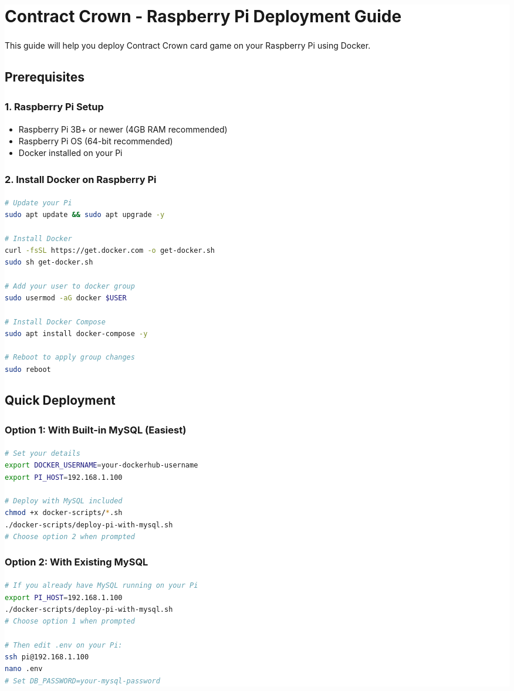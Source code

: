 # Contract Crown - Raspberry Pi Deployment Guide

This guide will help you deploy Contract Crown card game on your Raspberry Pi using Docker.

## Prerequisites

### 1. Raspberry Pi Setup
- Raspberry Pi 3B+ or newer (4GB RAM recommended)
- Raspberry Pi OS (64-bit recommended)
- Docker installed on your Pi

### 2. Install Docker on Raspberry Pi

```bash
# Update your Pi
sudo apt update && sudo apt upgrade -y

# Install Docker
curl -fsSL https://get.docker.com -o get-docker.sh
sudo sh get-docker.sh

# Add your user to docker group
sudo usermod -aG docker $USER

# Install Docker Compose
sudo apt install docker-compose -y

# Reboot to apply group changes
sudo reboot
```

## Quick Deployment

### Option 1: With Built-in MySQL (Easiest)
```bash
# Set your details
export DOCKER_USERNAME=your-dockerhub-username
export PI_HOST=192.168.1.100

# Deploy with MySQL included
chmod +x docker-scripts/*.sh
./docker-scripts/deploy-pi-with-mysql.sh
# Choose option 2 when prompted
```

### Option 2: With Existing MySQL
```bash
# If you already have MySQL running on your Pi
export PI_HOST=192.168.1.100
./docker-scripts/deploy-pi-with-mysql.sh
# Choose option 1 when prompted

# Then edit .env on your Pi:
ssh pi@192.168.1.100
nano .env
# Set DB_PASSWORD=your-mysql-password
```
